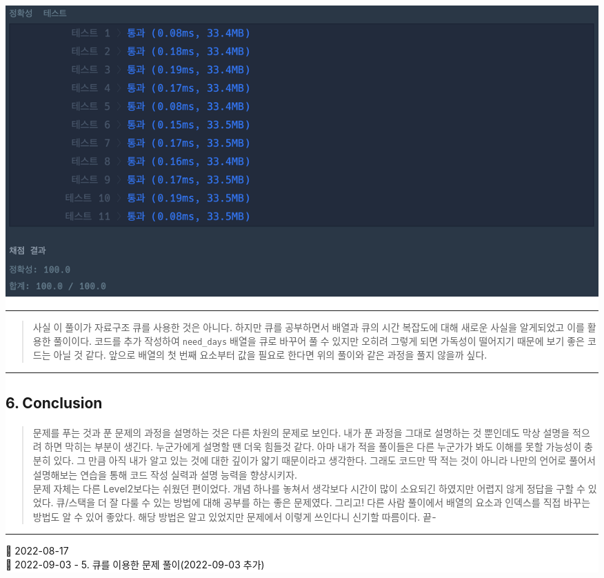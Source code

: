 ![programmers_feature_development_result3](/image/CodingTest/programmers_feature_development/programmers_feature_development_result2.png)

---

> 사실 이 풀이가 자료구조 큐를 사용한 것은 아니다. 하지만 큐를 공부하면서
> 배열과 큐의 시간 복잡도에 대해 새로운 사실을 알게되었고 이를 활용한 풀이이다.
> 코드를 추가 작성하여 `need_days` 배열을 큐로 바꾸어 풀 수 있지만 오히려 그렇게
> 되면 가독성이 떨어지기 때문에 보기 좋은 코드는 아닐 것 같다.
> 앞으로 배열의 첫 번째 요소부터 값을 필요로 한다면 위의 풀이와 같은 과정을
> 풀지 않을까 싶다.

---

## 6. Conclusion

> 문제를 푸는 것과 푼 문제의 과정을 설명하는 것은 다른 차원의 문제로 보인다. 내가 푼 과정을 그대로 설명하는 것 뿐인데도 막상 설명을 적으려 하면 막히는 부분이 생긴다. 누군가에게 설명할 땐 더욱 힘들것 같다. 아마 내가 적을 풀이들은 다른 누군가가 봐도 이해를 못할 가능성이 충분히 있다. 그 만큼 아직 내가 알고 있는 것에 대한 깊이가 얇기 때문이라고 생각한다. 그래도 코드만 딱 적는 것이 아니라 나만의 언어로 풀어서 설명해보는 연습을 통해 코드 작성 실력과 설명 능력을 향샹시키자.  
> 문제 자체는 다른 Level2보다는 쉬웠던 편이었다. 개념 하나를 놓쳐서 생각보다 시간이 많이 소요되긴 하였지만 어렵지 않게 정답을 구할 수 있었다. 큐/스택을 더 잘 다룰 수 있는 방법에 대해 공부를 하는 좋은 문제였다. 그리고! 다른 사람 풀이에서 배열의 요소과 인덱스를 직접 바꾸는 방법도 알 수 있어 좋았다. 해당 방법은 알고 있었지만 문제에서 이렇게 쓰인다니 신기할 따름이다. 끝-

---

📅 2022-08-17  
📅 2022-09-03 - 5. 큐를 이용한 문제 풀이(2022-09-03 추가)
